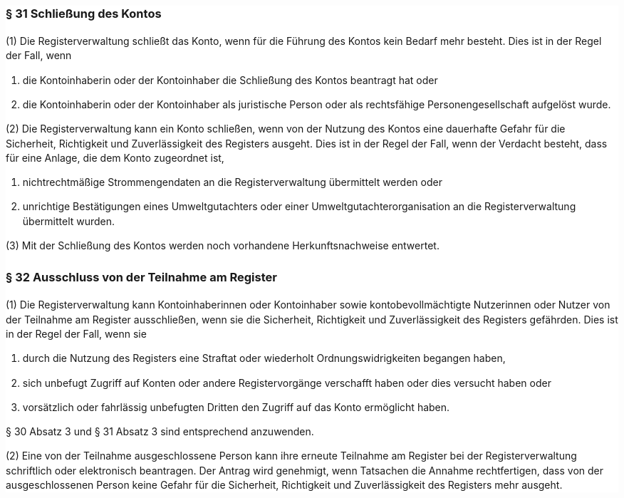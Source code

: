 
### § 31 Schließung des Kontos

(1) Die Registerverwaltung schließt das Konto, wenn für die Führung
des Kontos kein Bedarf mehr besteht. Dies ist in der Regel der Fall,
wenn

1.  die Kontoinhaberin oder der Kontoinhaber die Schließung des Kontos
    beantragt hat oder


2.  die Kontoinhaberin oder der Kontoinhaber als juristische Person oder
    als rechtsfähige Personengesellschaft aufgelöst wurde.




(2) Die Registerverwaltung kann ein Konto schließen, wenn von der
Nutzung des Kontos eine dauerhafte Gefahr für die Sicherheit,
Richtigkeit und Zuverlässigkeit des Registers ausgeht. Dies ist in der
Regel der Fall, wenn der Verdacht besteht, dass für eine Anlage, die
dem Konto zugeordnet ist,

1.  nichtrechtmäßige Strommengendaten an die Registerverwaltung
    übermittelt werden oder


2.  unrichtige Bestätigungen eines Umweltgutachters oder einer
    Umweltgutachterorganisation an die Registerverwaltung übermittelt
    wurden.




(3) Mit der Schließung des Kontos werden noch vorhandene
Herkunftsnachweise entwertet.


### § 32 Ausschluss von der Teilnahme am Register

(1) Die Registerverwaltung kann Kontoinhaberinnen oder Kontoinhaber
sowie kontobevollmächtigte Nutzerinnen oder Nutzer von der Teilnahme
am Register ausschließen, wenn sie die Sicherheit, Richtigkeit und
Zuverlässigkeit des Registers gefährden. Dies ist in der Regel der
Fall, wenn sie

1.  durch die Nutzung des Registers eine Straftat oder wiederholt
    Ordnungswidrigkeiten begangen haben,


2.  sich unbefugt Zugriff auf Konten oder andere Registervorgänge
    verschafft haben oder dies versucht haben oder


3.  vorsätzlich oder fahrlässig unbefugten Dritten den Zugriff auf das
    Konto ermöglicht haben.



§ 30 Absatz 3 und § 31 Absatz 3 sind entsprechend anzuwenden.

(2) Eine von der Teilnahme ausgeschlossene Person kann ihre erneute
Teilnahme am Register bei der Registerverwaltung schriftlich oder
elektronisch beantragen. Der Antrag wird genehmigt, wenn Tatsachen die
Annahme rechtfertigen, dass von der ausgeschlossenen Person keine
Gefahr für die Sicherheit, Richtigkeit und Zuverlässigkeit des
Registers mehr ausgeht.
